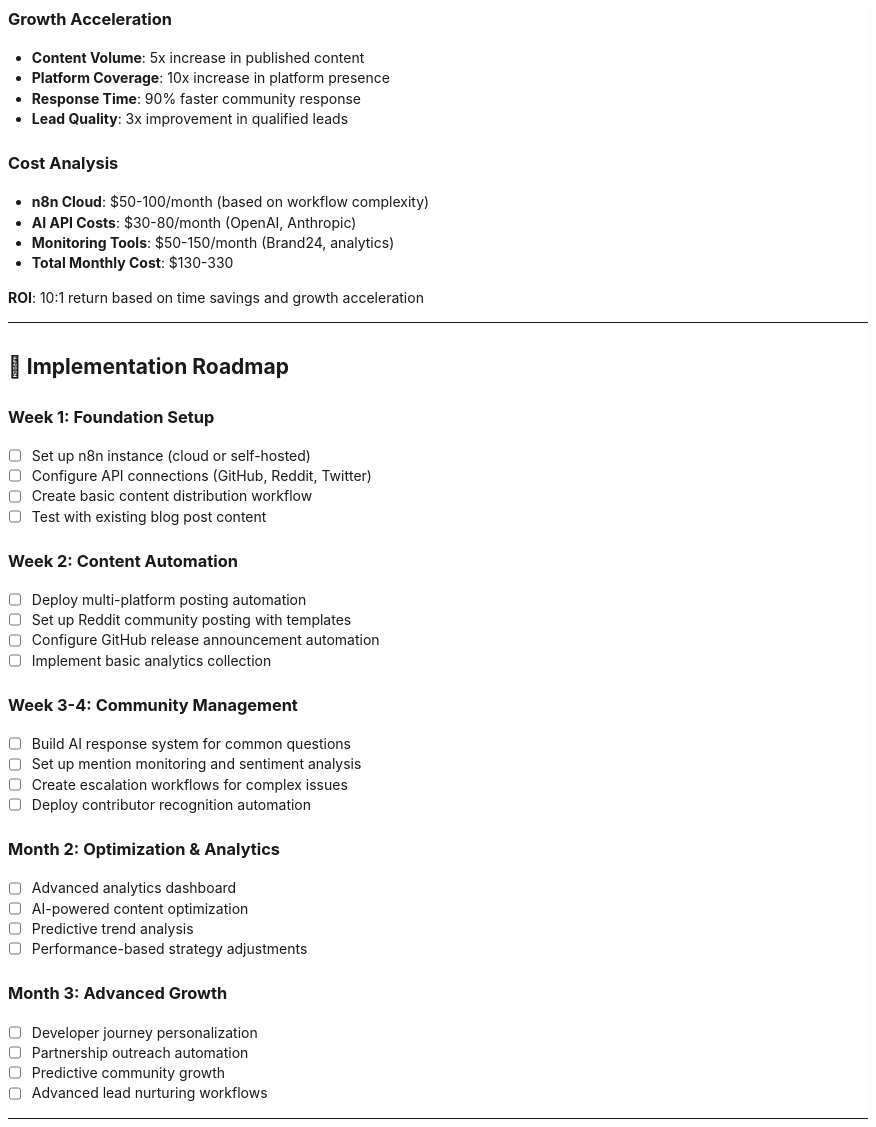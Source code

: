 ### Growth Acceleration
- **Content Volume**: 5x increase in published content
- **Platform Coverage**: 10x increase in platform presence
- **Response Time**: 90% faster community response
- **Lead Quality**: 3x improvement in qualified leads

### Cost Analysis
- **n8n Cloud**: $50-100/month (based on workflow complexity)
- **AI API Costs**: $30-80/month (OpenAI, Anthropic)
- **Monitoring Tools**: $50-150/month (Brand24, analytics)
- **Total Monthly Cost**: $130-330

**ROI**: 10:1 return based on time savings and growth acceleration

---

## 🚀 Implementation Roadmap

### Week 1: Foundation Setup
- [ ] Set up n8n instance (cloud or self-hosted)
- [ ] Configure API connections (GitHub, Reddit, Twitter)
- [ ] Create basic content distribution workflow
- [ ] Test with existing blog post content

### Week 2: Content Automation
- [ ] Deploy multi-platform posting automation
- [ ] Set up Reddit community posting with templates
- [ ] Configure GitHub release announcement automation
- [ ] Implement basic analytics collection

### Week 3-4: Community Management
- [ ] Build AI response system for common questions
- [ ] Set up mention monitoring and sentiment analysis
- [ ] Create escalation workflows for complex issues
- [ ] Deploy contributor recognition automation

### Month 2: Optimization & Analytics
- [ ] Advanced analytics dashboard
- [ ] AI-powered content optimization
- [ ] Predictive trend analysis
- [ ] Performance-based strategy adjustments

### Month 3: Advanced Growth
- [ ] Developer journey personalization
- [ ] Partnership outreach automation
- [ ] Predictive community growth
- [ ] Advanced lead nurturing workflows

---
